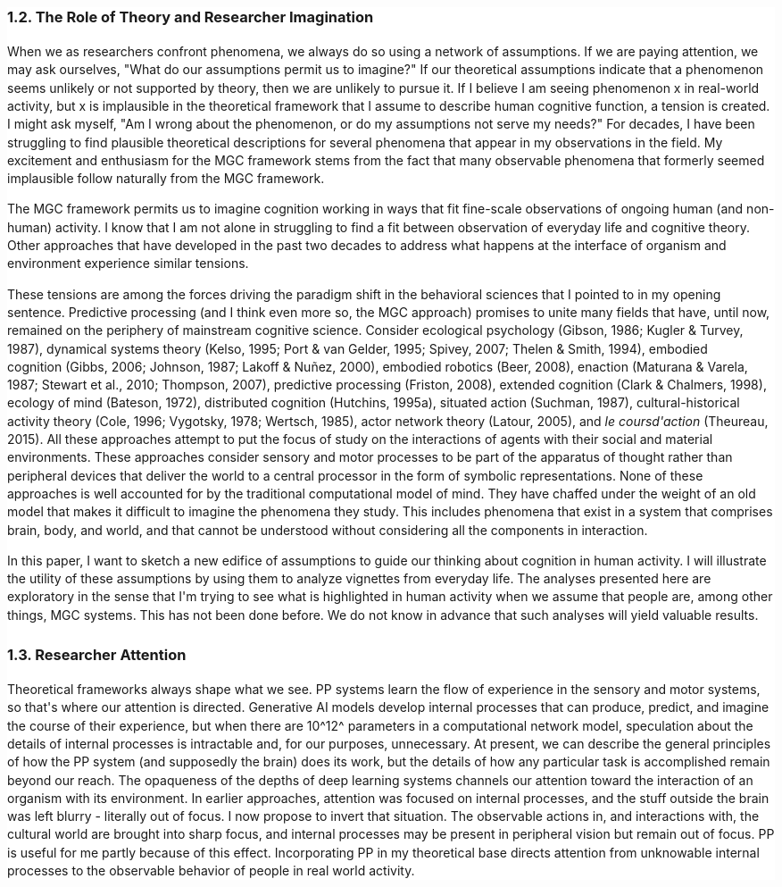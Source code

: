 ### 1.2. The Role of Theory and Researcher Imagination

When we as researchers confront phenomena, we always do so using a network of assumptions. If we are paying attention, we may ask ourselves, "What do our assumptions permit us to imagine?" If our theoretical assumptions indicate that a phenomenon seems unlikely or not supported by theory, then we are unlikely to pursue it. If I believe I am seeing phenomenon x in real-world activity, but x is implausible in the theoretical framework that I assume to describe human cognitive function, a tension is created. I might ask myself, "Am I wrong about the phenomenon, or do my assumptions not serve my needs?" For decades, I have been struggling to find plausible theoretical descriptions for several phenomena that appear in my observations in the field. My excitement and enthusiasm for the MGC framework stems from the fact that many observable phenomena that formerly seemed implausible follow naturally from the MGC framework. 

The MGC framework permits us to imagine cognition working in ways that fit fine-scale observations of ongoing human (and non-human) activity. I know that I am not alone in struggling to find a fit between observation of everyday life and cognitive theory. Other approaches that have developed in the past two decades to address what happens at the interface of organism and environment experience similar tensions. 

These tensions are among the forces driving the paradigm shift in the behavioral sciences that I pointed to in my opening sentence. Predictive processing (and I think even more so, the MGC approach) promises to unite many fields that have, until now, remained on the periphery of mainstream cognitive science. Consider ecological psychology (Gibson, 1986; Kugler & Turvey, 1987), dynamical systems theory (Kelso, 1995; Port & van Gelder, 1995; Spivey, 2007; Thelen & Smith, 1994), embodied cognition (Gibbs, 2006; Johnson, 1987; Lakoff & Nuñez, 2000), embodied robotics (Beer, 2008), enaction (Maturana & Varela, 1987; Stewart et al., 2010; Thompson, 2007), predictive processing (Friston, 2008), extended cognition (Clark & Chalmers, 1998), ecology of mind (Bateson, 1972), distributed cognition (Hutchins, 1995a), situated action (Suchman, 1987), cultural-historical activity theory (Cole, 1996; Vygotsky, 1978; Wertsch, 1985), actor network theory (Latour, 2005), and *le coursd'action* (Theureau, 2015). All these approaches attempt to put the focus of study on the interactions of agents with their social and material environments. These approaches consider sensory and motor processes to be part of the apparatus of thought rather than peripheral devices that deliver the world to a central processor in the form of symbolic representations. None of these approaches is well accounted for by the traditional computational model of mind. They have chaffed under the weight of an old model that makes it difficult to imagine the phenomena they study. This includes phenomena that exist in a system that comprises brain, body, and world, and that cannot be understood without considering all the components in interaction. 

In this paper, I want to sketch a new edifice of assumptions to guide our thinking about cognition in human activity. I will illustrate the utility of these assumptions by using them to analyze vignettes from everyday life. The analyses presented here are exploratory in the sense that I'm trying to see what is highlighted in human activity when we assume that people are, among other things, MGC systems. This has not been done before. We do not know in advance that such analyses will yield valuable results.

### 1.3. Researcher Attention

Theoretical frameworks always shape what we see. PP systems learn the flow of experience in the sensory and motor systems, so that's where our attention is directed. Generative AI models develop internal processes that can produce, predict, and imagine the course of their experience, but when there are 10^12^ parameters in a computational network model, speculation about the details of internal processes is intractable and, for our purposes, unnecessary. At present, we can describe the general principles of how the PP system (and supposedly the brain) does its work, but the details of how any particular task is accomplished remain beyond our reach. The opaqueness of the depths of deep learning systems channels our attention toward the interaction of an organism with its environment. In earlier approaches, attention was focused on internal processes, and the stuff outside the brain was left blurry - literally out of focus. I now propose to invert that situation. The observable actions in, and interactions with, the cultural world are brought into sharp focus, and internal processes may be present in peripheral vision but remain out of focus. PP is useful for me partly because of this effect. Incorporating PP in my theoretical base directs attention from unknowable internal processes to the observable behavior of people in real world activity.
